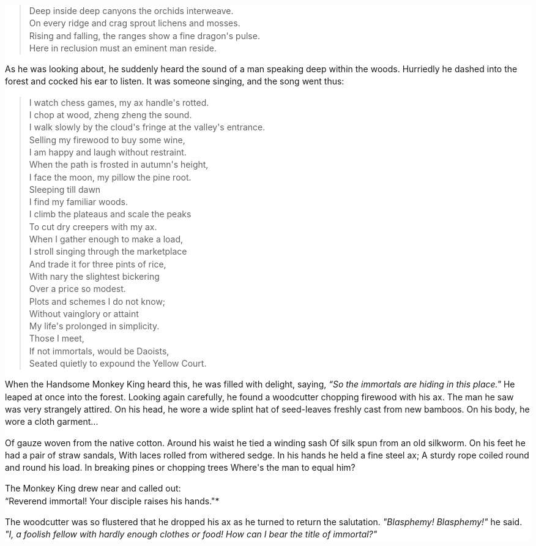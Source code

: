 > Deep inside deep canyons the orchids interweave.  
> On every ridge and crag sprout lichens and mosses.  
> Rising and falling, the ranges show a fine dragon's pulse.  
> Here in reclusion must an eminent man reside.

As he was looking about, he suddenly heard the sound of a man speaking deep within the woods. Hurriedly he dashed into the forest and cocked his ear to listen. It was someone singing, and the song went thus:

> I watch chess games, my ax handle's rotted.  
> I chop at wood, zheng zheng the sound.  
> I walk slowly by the cloud's fringe at the valley's entrance.  
> Selling my firewood to buy some wine,  
> I am happy and laugh without restraint.  
> When the path is frosted in autumn's height,  
> I face the moon, my pillow the pine root.  
> Sleeping till dawn  
> I find my familiar woods.  
> I climb the plateaus and scale the peaks  
> To cut dry creepers with my ax.  
> When I gather enough to make a load,  
> I stroll singing through the marketplace  
> And trade it for three pints of rice,  
> With nary the slightest bickering  
> Over a price so modest.  
> Plots and schemes I do not know;  
> Without vainglory or attaint  
> My life's prolonged in simplicity.  
> Those I meet,  
> If not immortals, would be Daoists,  
> Seated quietly to expound the Yellow Court.

When the Handsome Monkey King heard this, he was filled with delight, saying, *“So the immortals are hiding in this place."* He leaped at once into the forest. Looking again carefully, he found a woodcutter chopping firewood with his ax. The man he saw was very strangely attired. On his head, he wore a wide splint hat of seed-leaves freshly cast from new bamboos. On his body, he wore a cloth garment...

Of gauze woven from the native cotton.
Around his waist he tied a winding sash
Of silk spun from an old silkworm.
On his feet he had a pair of straw sandals,
With laces rolled from withered sedge.
In his hands he held a fine steel ax;
A sturdy rope coiled round and round his load.
In breaking pines or chopping trees
Where's the man to equal him?

The Monkey King drew near and called out:  
“Reverend immortal! Your disciple raises his hands."*  

The woodcutter was so flustered that he dropped his ax as he turned to return the salutation. *"Blasphemy! Blasphemy!"* he said. *"I, a foolish fellow with hardly enough clothes or food! How can I bear the title of immortal?"*  
